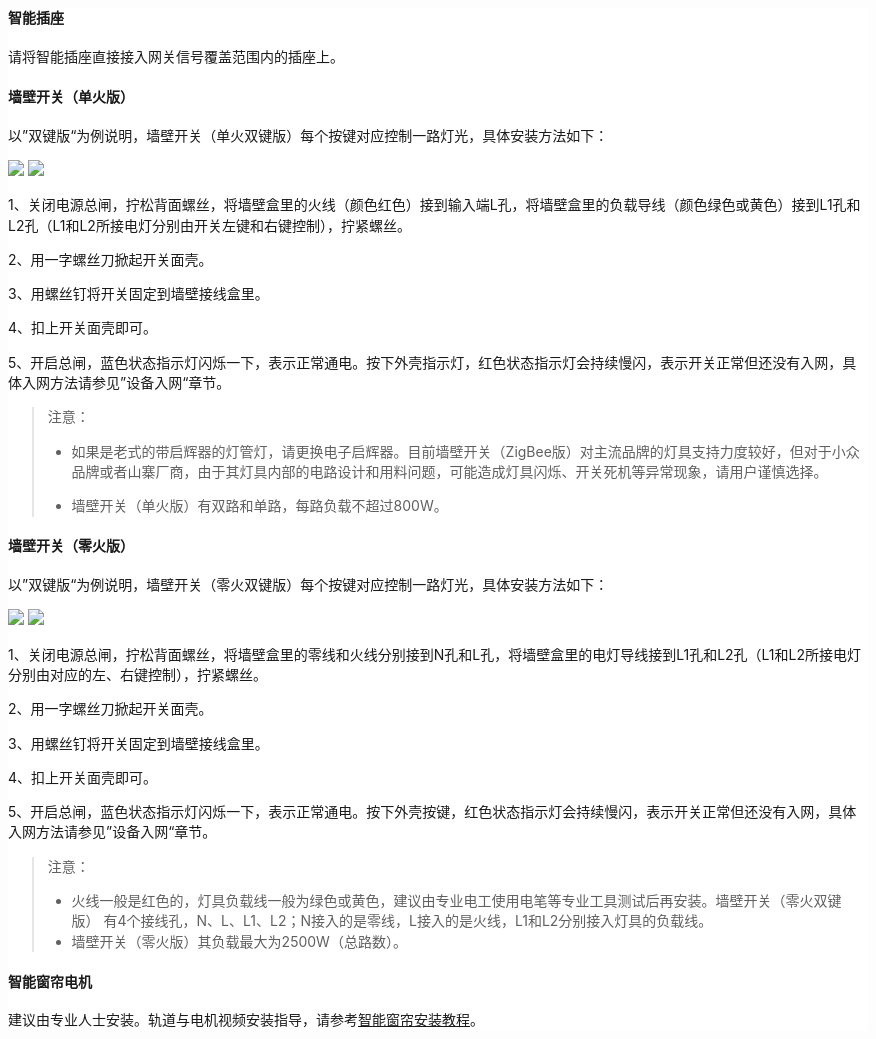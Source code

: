 

#### **智能插座**

请将智能插座直接接入网关信号覆盖范围内的插座上。



#### **墙壁开关（单火版）**

以”双键版“为例说明，墙壁开关（单火双键版）每个按键对应控制一路灯光，具体安装方法如下： 

![](http://cdn.cnbj2.fds.api.mi-img.com/cdn/aiot/doc-images/zh/implementation/installation-and-configuration/install_ctrl_neutral1.png)                      ![](http://cdn.cnbj2.fds.api.mi-img.com/cdn/aiot/doc-images/zh/implementation/installation-and-configuration/install_ctrl_neutral3.png)

1、关闭电源总闸，拧松背面螺丝，将墙壁盒里的火线（颜色红色）接到输入端L孔，将墙壁盒里的负载导线（颜色绿色或黄色）接到L1孔和L2孔（L1和L2所接电灯分别由开关左键和右键控制），拧紧螺丝。

2、用一字螺丝刀掀起开关面壳。

3、用螺丝钉将开关固定到墙壁接线盒里。

4、扣上开关面壳即可。

5、开启总闸，蓝色状态指示灯闪烁一下，表示正常通电。按下外壳指示灯，红色状态指示灯会持续慢闪，表示开关正常但还没有入网，具体入网方法请参见”设备入网“章节。

> 注意：
>
> - 如果是老式的带启辉器的灯管灯，请更换电子启辉器。目前墙壁开关（ZigBee版）对主流品牌的灯具支持力度较好，但对于小众品牌或者山寨厂商，由于其灯具内部的电路设计和用料问题，可能造成灯具闪烁、开关死机等异常现象，请用户谨慎选择。
>
> - 墙壁开关（单火版）有双路和单路，每路负载不超过800W。



#### **墙壁开关（零火版）**

以”双键版“为例说明，墙壁开关（零火双键版）每个按键对应控制一路灯光，具体安装方法如下： 

![](http://cdn.cnbj2.fds.api.mi-img.com/cdn/aiot/doc-images/zh/implementation/installation-and-configuration/install_ctrl_neutral1.png)                     ![](http://cdn.cnbj2.fds.api.mi-img.com/cdn/aiot/doc-images/zh/implementation/installation-and-configuration/install_ctrl_neutral2.png)

1、关闭电源总闸，拧松背面螺丝，将墙壁盒里的零线和火线分别接到N孔和L孔，将墙壁盒里的电灯导线接到L1孔和L2孔（L1和L2所接电灯分别由对应的左、右键控制），拧紧螺丝。 

2、用一字螺丝刀掀起开关面壳。

3、用螺丝钉将开关固定到墙壁接线盒里。

4、扣上开关面壳即可。

5、开启总闸，蓝色状态指示灯闪烁一下，表示正常通电。按下外壳按键，红色状态指示灯会持续慢闪，表示开关正常但还没有入网，具体入网方法请参见”设备入网“章节。

> 注意：
>
> - 火线一般是红色的，灯具负载线一般为绿色或黄色，建议由专业电工使用电笔等专业工具测试后再安装。墙壁开关（零火双键版） 有4个接线孔，N、L、L1、L2；N接入的是零线，L接入的是火线，L1和L2分别接入灯具的负载线。
> - 墙壁开关（零火版）其负载最大为2500W（总路数）。



#### **智能窗帘电机**

建议由专业人士安装。轨道与电机视频安装指导，请参考[智能窗帘安装教程](https://www.aqara.com/cn/videointroduce.html )。


